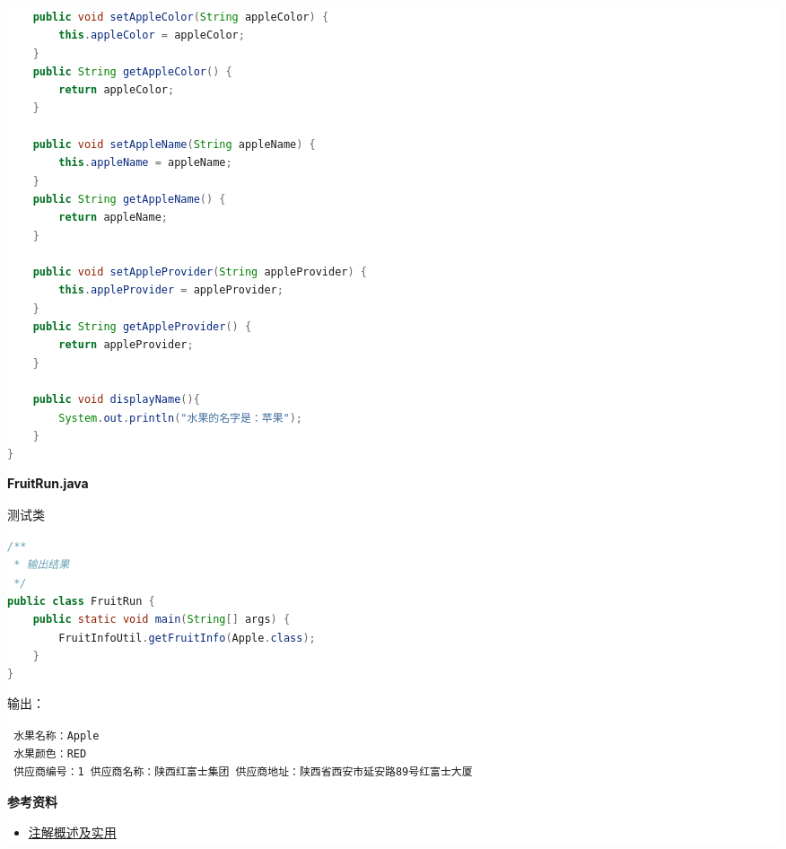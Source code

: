 ```java
    public void setAppleColor(String appleColor) {
        this.appleColor = appleColor;
    }
    public String getAppleColor() {
        return appleColor;
    }
    
    public void setAppleName(String appleName) {
        this.appleName = appleName;
    }
    public String getAppleName() {
        return appleName;
    }
    
    public void setAppleProvider(String appleProvider) {
        this.appleProvider = appleProvider;
    }
    public String getAppleProvider() {
        return appleProvider;
    }
    
    public void displayName(){
        System.out.println("水果的名字是：苹果");
    }
}
```

**FruitRun.java**

测试类

```java
/**
 * 输出结果
 */
public class FruitRun {
    public static void main(String[] args) {
        FruitInfoUtil.getFruitInfo(Apple.class);
    }
}
```

输出：

```html
 水果名称：Apple
 水果颜色：RED
 供应商编号：1 供应商名称：陕西红富士集团 供应商地址：陕西省西安市延安路89号红富士大厦
```





**参考资料**

- [注解概述及实用](https://www.cnblogs.com/acm-bingzi/p/javaAnnotation.html)





